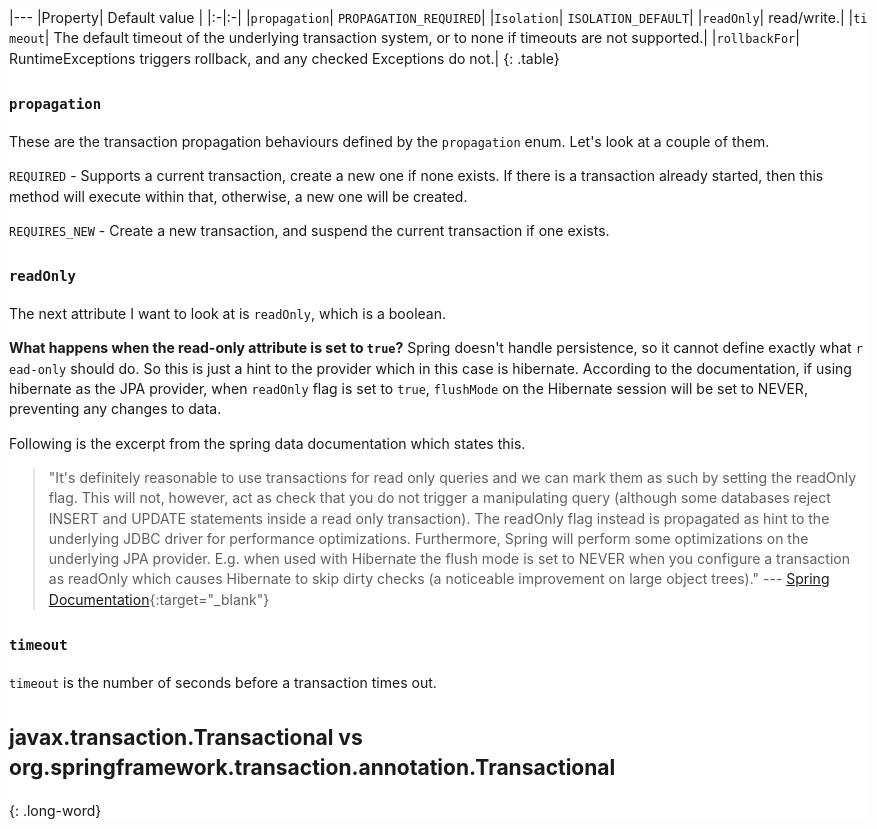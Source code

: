 |---
|Property|  Default value |
|:-|:-|
|`propagation`|  `PROPAGATION_REQUIRED`|
|`Isolation`|  `ISOLATION_DEFAULT`|
|`readOnly`| read/write.|
|`timeout`|  The default timeout of the underlying transaction system, or to none if timeouts are not supported.|
|`rollbackFor`|  RuntimeExceptions triggers rollback, and any checked Exceptions do not.|
{: .table}

### **`propagation`**

These are the transaction propagation behaviours defined by the `propagation` enum. Let's look at a couple of them.

`REQUIRED` - Supports a current transaction, create a new one if none exists.
    If there is a transaction already started, then this method will execute within that, otherwise, a new one will be created.

`REQUIRES_NEW` - Create a new transaction, and suspend the current transaction if one exists.


### **`readOnly`**

The next attribute I want to look at is `readOnly`, which is a boolean.

**What happens when the read-only attribute is set to `true`?**
    Spring doesn't handle persistence, so it cannot define exactly what `read-only` should do. So this is just a hint to the provider which in this case is hibernate. According to the documentation, if using hibernate as the JPA provider, when `readOnly` flag is set to `true`,  `flushMode` on the Hibernate session will be set to NEVER, preventing any changes to data.

Following is the excerpt from the spring data documentation which states this.

> "It's definitely reasonable to use transactions for read only queries and we can mark them as such by setting the readOnly flag. This will not, however, act as check that you do not trigger a manipulating query (although some databases reject INSERT and UPDATE statements inside a read only transaction). The readOnly flag instead is propagated as hint to the underlying JDBC driver for performance optimizations. Furthermore, Spring will perform some optimizations on the underlying JPA provider. E.g. when used with Hibernate the flush mode is set to NEVER when you configure a transaction as readOnly which causes Hibernate to skip dirty checks (a noticeable improvement on large object trees)."
> --- [Spring Documentation](https://docs.spring.io/spring-data/jpa/docs/1.5.0.RELEASE/reference/html/jpa.repositories.html){:target="_blank"}

### **`timeout`**

`timeout` is the number of seconds before a transaction times out.

## javax.transaction.Transactional vs org.springframework.transaction.annotation.Transactional
{: .long-word}
